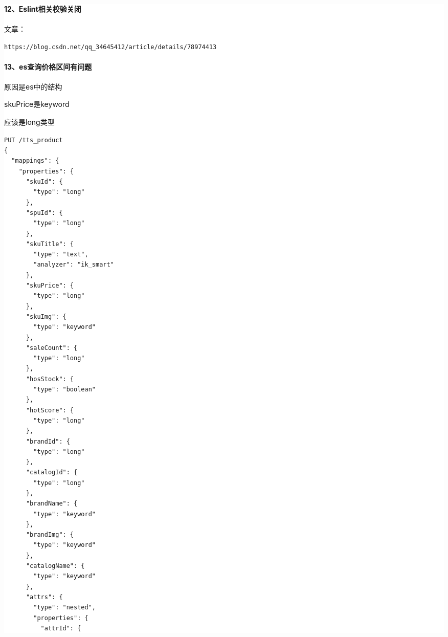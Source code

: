 #### 12、Eslint相关校验关闭

文章：

```
https://blog.csdn.net/qq_34645412/article/details/78974413
```



#### 13、es查询价格区间有问题

原因是es中的结构

skuPrice是keyword

应该是long类型

```
PUT /tts_product
{
  "mappings": {
    "properties": {
      "skuId": {
        "type": "long"
      },
      "spuId": {
        "type": "long"
      },
      "skuTitle": {
        "type": "text",
        "analyzer": "ik_smart"
      },
      "skuPrice": {
        "type": "long"
      },
      "skuImg": {
        "type": "keyword"
      },
      "saleCount": {
        "type": "long"
      },
      "hosStock": {
        "type": "boolean"
      },
      "hotScore": {
        "type": "long"
      },
      "brandId": {
        "type": "long"
      },
      "catalogId": {
        "type": "long"
      },
      "brandName": {
        "type": "keyword"
      },
      "brandImg": {
        "type": "keyword"
      },
      "catalogName": {
        "type": "keyword"
      },
      "attrs": {
        "type": "nested",
        "properties": {
          "attrId": {
```